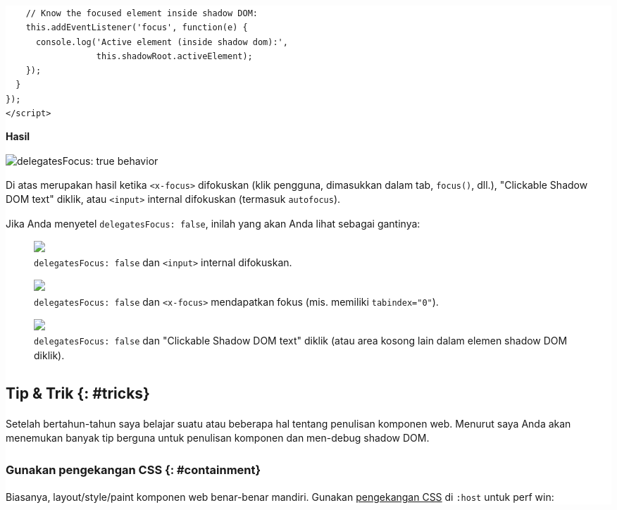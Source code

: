         // Know the focused element inside shadow DOM:
        this.addEventListener('focus', function(e) {
          console.log('Active element (inside shadow dom):',
                      this.shadowRoot.activeElement);
        });
      }
    });
    </script>
    

**Hasil**

<img src="imgs/delegateFocusTrue.png" title="delegatesFocus: true behavior" />

Di atas merupakan hasil ketika `<x-focus>` difokuskan (klik pengguna, dimasukkan dalam tab, `focus()`, dll.), "Clickable Shadow DOM text" diklik, atau `<input>` internal difokuskan (termasuk `autofocus`).

Jika Anda menyetel `delegatesFocus: false`, inilah yang akan Anda lihat sebagai gantinya:

<figure>
  <img src="imgs/delegateFocusFalse.png">
  <figcaption>
    <code>delegatesFocus: false</code> dan  <code>&lt;input></code> internal difokuskan.
  </figcaption>
</figure>

<figure>
  <img src="imgs/delegateFocusFalseFocus.png">
  <figcaption>
    <code>delegatesFocus: false</code> dan  <code>&lt;x-focus></code>
    mendapatkan fokus (mis. memiliki <code>tabindex="0"</code>).
  </figcaption>
</figure>

<figure>
  <img src="imgs/delegateFocusNothing.png">
  <figcaption>
    <code>delegatesFocus: false</code> dan "Clickable Shadow DOM text"
    diklik (atau area kosong lain dalam elemen shadow DOM diklik).
  </figcaption>
</figure>

## Tip & Trik {: #tricks}

Setelah bertahun-tahun saya belajar suatu atau beberapa hal tentang penulisan komponen web. Menurut saya Anda akan menemukan banyak tip berguna untuk penulisan komponen dan men-debug shadow DOM.

### Gunakan pengekangan CSS {: #containment}

Biasanya, layout/style/paint komponen web benar-benar mandiri. Gunakan [pengekangan CSS](/web/updates/2016/06/css-containment) di `:host` untuk perf win:
